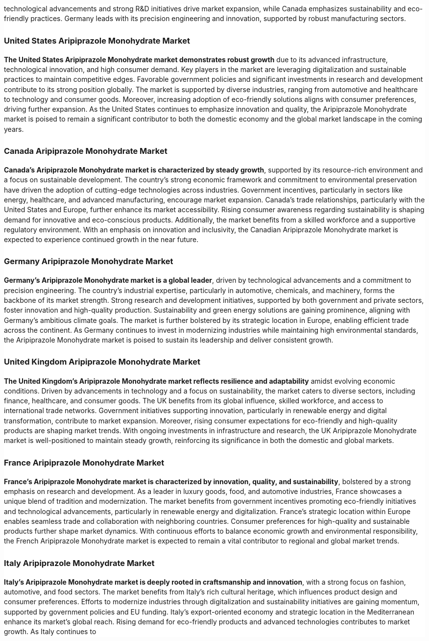 technological advancements and strong R&amp;D initiatives drive market expansion, while Canada emphasizes sustainability and eco-friendly practices. Germany leads with its precision engineering and innovation, supported by robust manufacturing sectors.</span></em></p></blockquote><h3><strong>United States Aripiprazole Monohydrate Market</strong></h3><p><strong>The United States Aripiprazole Monohydrate market demonstrates robust growth</strong> due to its advanced infrastructure, technological innovation, and high consumer demand. Key players in the market are leveraging digitalization and sustainable practices to maintain competitive edges. Favorable government policies and significant investments in research and development contribute to its strong position globally. The market is supported by diverse industries, ranging from automotive and healthcare to technology and consumer goods. Moreover, increasing adoption of eco-friendly solutions aligns with consumer preferences, driving further expansion. As the United States continues to emphasize innovation and quality, the Aripiprazole Monohydrate market is poised to remain a significant contributor to both the domestic economy and the global market landscape in the coming years.</p><h3><strong>Canada Aripiprazole Monohydrate Market</strong></h3><p><strong>Canada&rsquo;s Aripiprazole Monohydrate market is characterized by steady growth</strong>, supported by its resource-rich environment and a focus on sustainable development. The country&rsquo;s strong economic framework and commitment to environmental preservation have driven the adoption of cutting-edge technologies across industries. Government incentives, particularly in sectors like energy, healthcare, and advanced manufacturing, encourage market expansion. Canada&rsquo;s trade relationships, particularly with the United States and Europe, further enhance its market accessibility. Rising consumer awareness regarding sustainability is shaping demand for innovative and eco-conscious products. Additionally, the market benefits from a skilled workforce and a supportive regulatory environment. With an emphasis on innovation and inclusivity, the Canadian Aripiprazole Monohydrate market is expected to experience continued growth in the near future.</p><h3><strong>Germany Aripiprazole Monohydrate Market</strong></h3><p><strong>Germany&rsquo;s Aripiprazole Monohydrate market is a global leader</strong>, driven by technological advancements and a commitment to precision engineering. The country&rsquo;s industrial expertise, particularly in automotive, chemicals, and machinery, forms the backbone of its market strength. Strong research and development initiatives, supported by both government and private sectors, foster innovation and high-quality production. Sustainability and green energy solutions are gaining prominence, aligning with Germany&rsquo;s ambitious climate goals. The market is further bolstered by its strategic location in Europe, enabling efficient trade across the continent. As Germany continues to invest in modernizing industries while maintaining high environmental standards, the Aripiprazole Monohydrate market is poised to sustain its leadership and deliver consistent growth.</p><h3><strong>United Kingdom Aripiprazole Monohydrate Market</strong></h3><p><strong>The United Kingdom&rsquo;s Aripiprazole Monohydrate market reflects resilience and adaptability</strong> amidst evolving economic conditions. Driven by advancements in technology and a focus on sustainability, the market caters to diverse sectors, including finance, healthcare, and consumer goods. The UK benefits from its global influence, skilled workforce, and access to international trade networks. Government initiatives supporting innovation, particularly in renewable energy and digital transformation, contribute to market expansion. Moreover, rising consumer expectations for eco-friendly and high-quality products are shaping market trends. With ongoing investments in infrastructure and research, the UK Aripiprazole Monohydrate market is well-positioned to maintain steady growth, reinforcing its significance in both the domestic and global markets.</p><h3><strong>France Aripiprazole Monohydrate Market</strong></h3><p><strong>France&rsquo;s Aripiprazole Monohydrate market is characterized by innovation, quality, and sustainability</strong>, bolstered by a strong emphasis on research and development. As a leader in luxury goods, food, and automotive industries, France showcases a unique blend of tradition and modernization. The market benefits from government incentives promoting eco-friendly initiatives and technological advancements, particularly in renewable energy and digitalization. France&rsquo;s strategic location within Europe enables seamless trade and collaboration with neighboring countries. Consumer preferences for high-quality and sustainable products further shape market dynamics. With continuous efforts to balance economic growth and environmental responsibility, the French Aripiprazole Monohydrate market is expected to remain a vital contributor to regional and global market trends.</p><h3><strong>Italy Aripiprazole Monohydrate Market</strong></h3><p><strong>Italy&rsquo;s Aripiprazole Monohydrate market is deeply rooted in craftsmanship and innovation</strong>, with a strong focus on fashion, automotive, and food sectors. The market benefits from Italy&rsquo;s rich cultural heritage, which influences product design and consumer preferences. Efforts to modernize industries through digitalization and sustainability initiatives are gaining momentum, supported by government policies and EU funding. Italy&rsquo;s export-oriented economy and strategic location in the Mediterranean enhance its market&rsquo;s global reach. Rising demand for eco-friendly products and advanced technologies contributes to market growth. As Italy continues to